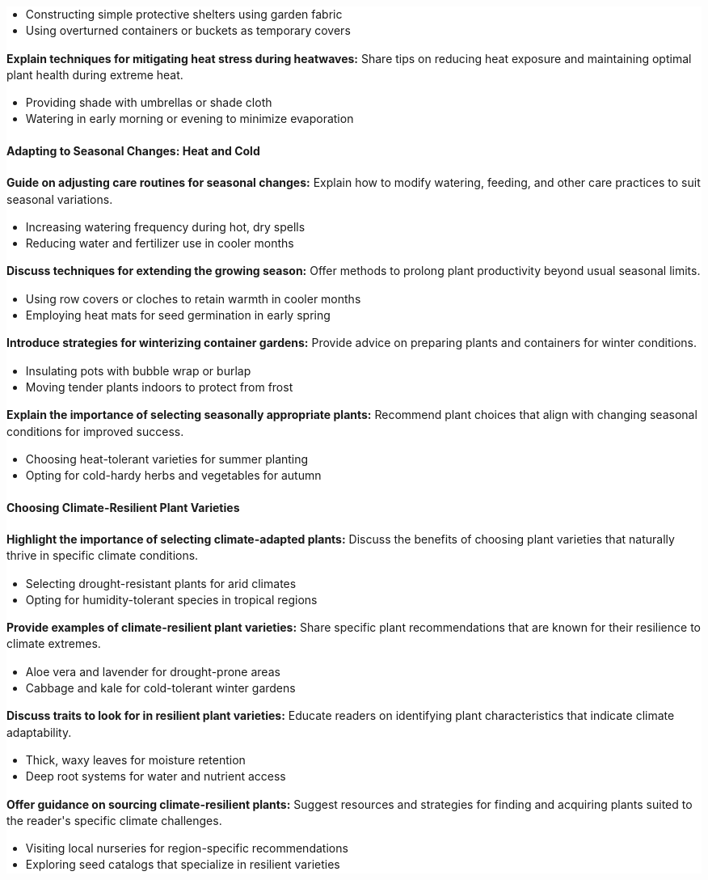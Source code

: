 * Constructing simple protective shelters using garden fabric  
* Using overturned containers or buckets as temporary covers

**Explain techniques for mitigating heat stress during heatwaves:** Share tips on reducing heat exposure and maintaining optimal plant health during extreme heat.

* Providing shade with umbrellas or shade cloth  
* Watering in early morning or evening to minimize evaporation

#### **Adapting to Seasonal Changes: Heat and Cold**

**Guide on adjusting care routines for seasonal changes:** Explain how to modify watering, feeding, and other care practices to suit seasonal variations.

* Increasing watering frequency during hot, dry spells  
* Reducing water and fertilizer use in cooler months

**Discuss techniques for extending the growing season:** Offer methods to prolong plant productivity beyond usual seasonal limits.

* Using row covers or cloches to retain warmth in cooler months  
* Employing heat mats for seed germination in early spring

**Introduce strategies for winterizing container gardens:** Provide advice on preparing plants and containers for winter conditions.

* Insulating pots with bubble wrap or burlap  
* Moving tender plants indoors to protect from frost

**Explain the importance of selecting seasonally appropriate plants:** Recommend plant choices that align with changing seasonal conditions for improved success.

* Choosing heat-tolerant varieties for summer planting  
* Opting for cold-hardy herbs and vegetables for autumn

#### **Choosing Climate-Resilient Plant Varieties**

**Highlight the importance of selecting climate-adapted plants:** Discuss the benefits of choosing plant varieties that naturally thrive in specific climate conditions.

* Selecting drought-resistant plants for arid climates  
* Opting for humidity-tolerant species in tropical regions

**Provide examples of climate-resilient plant varieties:** Share specific plant recommendations that are known for their resilience to climate extremes.

* Aloe vera and lavender for drought-prone areas  
* Cabbage and kale for cold-tolerant winter gardens

**Discuss traits to look for in resilient plant varieties:** Educate readers on identifying plant characteristics that indicate climate adaptability.

* Thick, waxy leaves for moisture retention  
* Deep root systems for water and nutrient access

**Offer guidance on sourcing climate-resilient plants:** Suggest resources and strategies for finding and acquiring plants suited to the reader's specific climate challenges.

* Visiting local nurseries for region-specific recommendations  
* Exploring seed catalogs that specialize in resilient varieties
